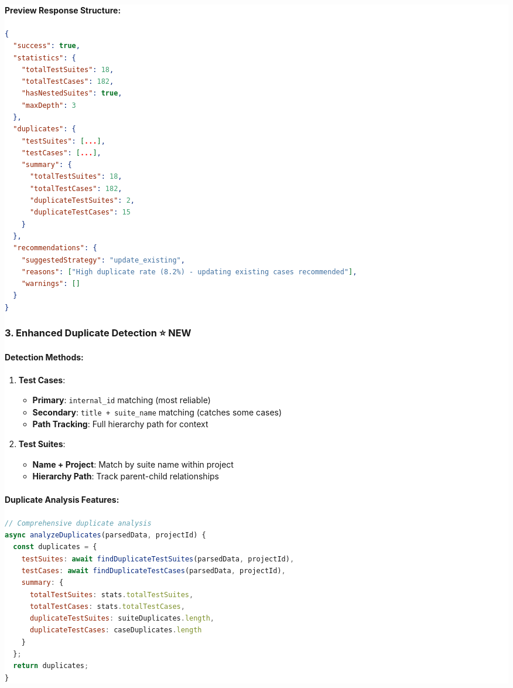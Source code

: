 #### **Preview Response Structure:**
```json
{
  "success": true,
  "statistics": {
    "totalTestSuites": 18,
    "totalTestCases": 182,
    "hasNestedSuites": true,
    "maxDepth": 3
  },
  "duplicates": {
    "testSuites": [...],
    "testCases": [...],
    "summary": {
      "totalTestSuites": 18,
      "totalTestCases": 182,
      "duplicateTestSuites": 2,
      "duplicateTestCases": 15
    }
  },
  "recommendations": {
    "suggestedStrategy": "update_existing",
    "reasons": ["High duplicate rate (8.2%) - updating existing cases recommended"],
    "warnings": []
  }
}
```

### 3. **Enhanced Duplicate Detection** ⭐ **NEW**

#### **Detection Methods:**
1. **Test Cases**:
   - **Primary**: `internal_id` matching (most reliable)
   - **Secondary**: `title + suite_name` matching (catches some cases)
   - **Path Tracking**: Full hierarchy path for context

2. **Test Suites**:
   - **Name + Project**: Match by suite name within project
   - **Hierarchy Path**: Track parent-child relationships

#### **Duplicate Analysis Features:**
```javascript
// Comprehensive duplicate analysis
async analyzeDuplicates(parsedData, projectId) {
  const duplicates = {
    testSuites: await findDuplicateTestSuites(parsedData, projectId),
    testCases: await findDuplicateTestCases(parsedData, projectId),
    summary: {
      totalTestSuites: stats.totalTestSuites,
      totalTestCases: stats.totalTestCases,
      duplicateTestSuites: suiteDuplicates.length,
      duplicateTestCases: caseDuplicates.length
    }
  };
  return duplicates;
}
```
